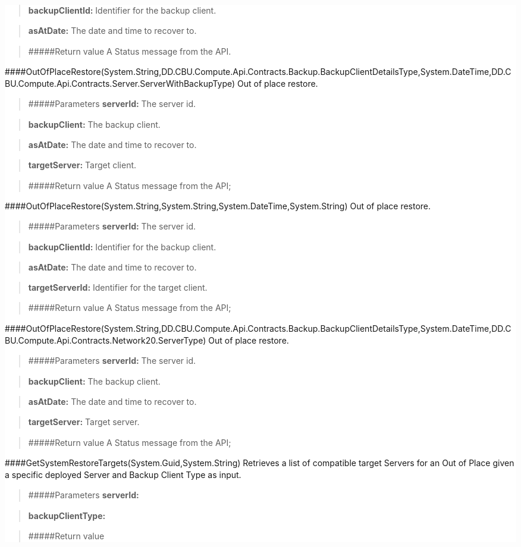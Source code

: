 > **backupClientId:** Identifier for the backup client.

> **asAtDate:** The date and time to recover to.

> #####Return value
> A Status message from the API.

####OutOfPlaceRestore(System.String,DD.CBU.Compute.Api.Contracts.Backup.BackupClientDetailsType,System.DateTime,DD.CBU.Compute.Api.Contracts.Server.ServerWithBackupType)
Out of place restore.
> #####Parameters
> **serverId:** The server id.

> **backupClient:** The backup client.

> **asAtDate:** The date and time to recover to.

> **targetServer:** Target client.

> #####Return value
> A Status message from the API;

####OutOfPlaceRestore(System.String,System.String,System.DateTime,System.String)
Out of place restore.
> #####Parameters
> **serverId:** The server id.

> **backupClientId:** Identifier for the backup client.

> **asAtDate:** The date and time to recover to.

> **targetServerId:** Identifier for the target client.

> #####Return value
> A Status message from the API;

####OutOfPlaceRestore(System.String,DD.CBU.Compute.Api.Contracts.Backup.BackupClientDetailsType,System.DateTime,DD.CBU.Compute.Api.Contracts.Network20.ServerType)
Out of place restore.
> #####Parameters
> **serverId:** The server id.

> **backupClient:** The backup client.

> **asAtDate:** The date and time to recover to.

> **targetServer:** Target server.

> #####Return value
> A Status message from the API;

####GetSystemRestoreTargets(System.Guid,System.String)
Retrieves a list of compatible target Servers for an Out of Place given a specific deployed Server and Backup Client Type as input.
> #####Parameters
> **serverId:** 

> **backupClientType:** 

> #####Return value
> 
